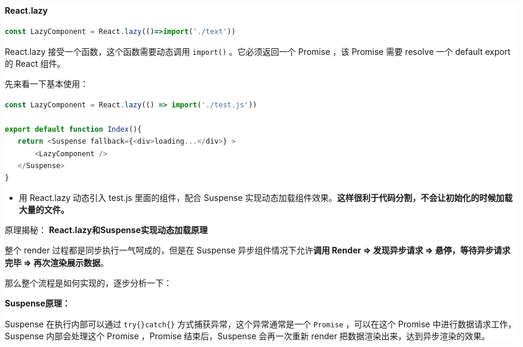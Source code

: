 **React.lazy**
````js
const LazyComponent = React.lazy(()=>import('./text'))
````
React.lazy 接受一个函数，这个函数需要动态调用 `import()` 。它必须返回一个 Promise ，该 Promise 需要 resolve 一个 default export 的 React 组件。

先来看一下基本使用：

````js
const LazyComponent = React.lazy(() => import('./test.js'))

export default function Index(){
   return <Suspense fallback={<div>loading...</div>} >
       <LazyComponent />
   </Suspense>
}
````
* 用 React.lazy 动态引入 test.js 里面的组件，配合 Suspense 实现动态加载组件效果。**这样很利于代码分割，不会让初始化的时候加载大量的文件。**

原理揭秘： **React.lazy和Suspense实现动态加载原理** 

整个 render 过程都是同步执行一气呵成的，但是在 Suspense 异步组件情况下允许**调用 Render => 发现异步请求 => 悬停，等待异步请求完毕 => 再次渲染展示数据**。

那么整个流程是如何实现的，逐步分析一下：</br>

**Suspense原理：** <br/>

Suspense 在执行内部可以通过 `try{}catch{}` 方式捕获异常，这个异常通常是一个 `Promise` ，可以在这个 Promise 中进行数据请求工作，Suspense 内部会处理这个 Promise ，Promise 结束后，Suspense 会再一次重新 render 把数据渲染出来，达到异步渲染的效果。</br>

